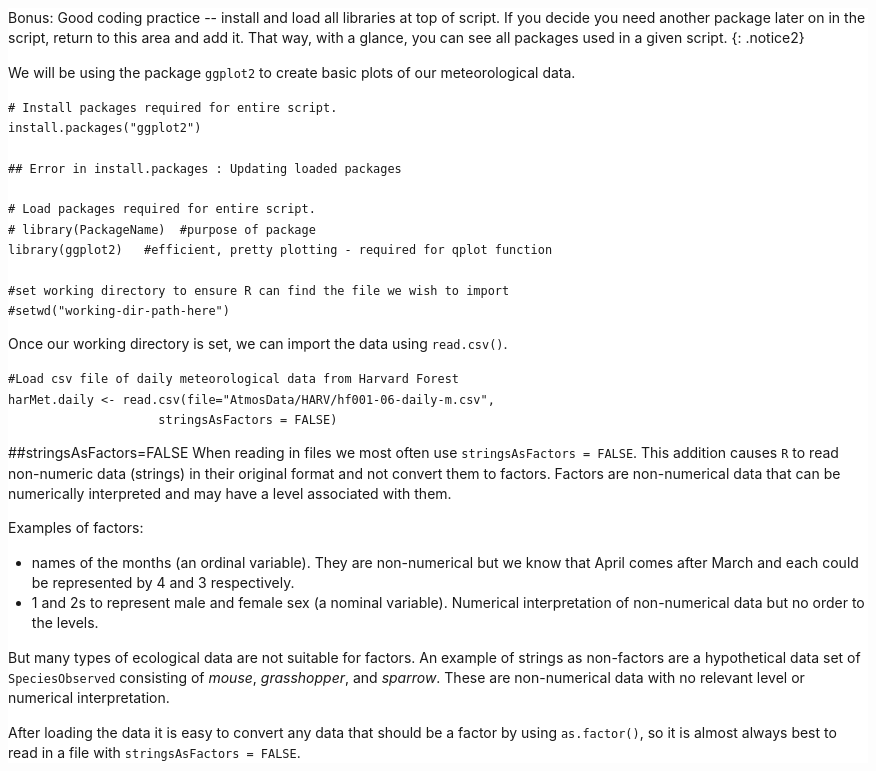 Bonus: Good coding practice -- install and load all libraries at top of script.
If you decide you need another package later on in the script, return to this
area and add it.  That way, with a glance, you can see all packages used in a
given script. {: .notice2}

We will be using the package `ggplot2` to create basic plots of our
meteorological data. 


    # Install packages required for entire script.
    install.packages("ggplot2")

    ## Error in install.packages : Updating loaded packages

    # Load packages required for entire script. 
    # library(PackageName)  #purpose of package
    library(ggplot2)   #efficient, pretty plotting - required for qplot function
    
    #set working directory to ensure R can find the file we wish to import
    #setwd("working-dir-path-here")

Once our working directory is set, we can import the data using `read.csv()`. 


    #Load csv file of daily meteorological data from Harvard Forest
    harMet.daily <- read.csv(file="AtmosData/HARV/hf001-06-daily-m.csv",
                         stringsAsFactors = FALSE)

##stringsAsFactors=FALSE
When reading in files we most often use `stringsAsFactors = FALSE`. This
addition causes `R` to read non-numeric data (strings) in their original format 
and not convert them to factors.  Factors are non-numerical data that can be 
numerically interpreted and may have a level associated with them. 

Examples of factors:

* names of the months (an ordinal variable). They are non-numerical but we know 
that April comes after March and each could be represented by 4 and 3 
respectively.
* 1 and 2s to represent male and female sex (a nominal variable). Numerical
interpretation of non-numerical data but no order to the levels.  

But many types of ecological data are not suitable for factors. An example of
strings as non-factors are a hypothetical data set of `SpeciesObserved` 
consisting of 
*mouse*, *grasshopper*, and *sparrow*. These are non-numerical data with no 
relevant level or numerical interpretation.  

After loading the data it is easy to convert any data that should be a factor by
using `as.factor()`, so it is almost always best to read in a file with
`stringsAsFactors = FALSE`.
